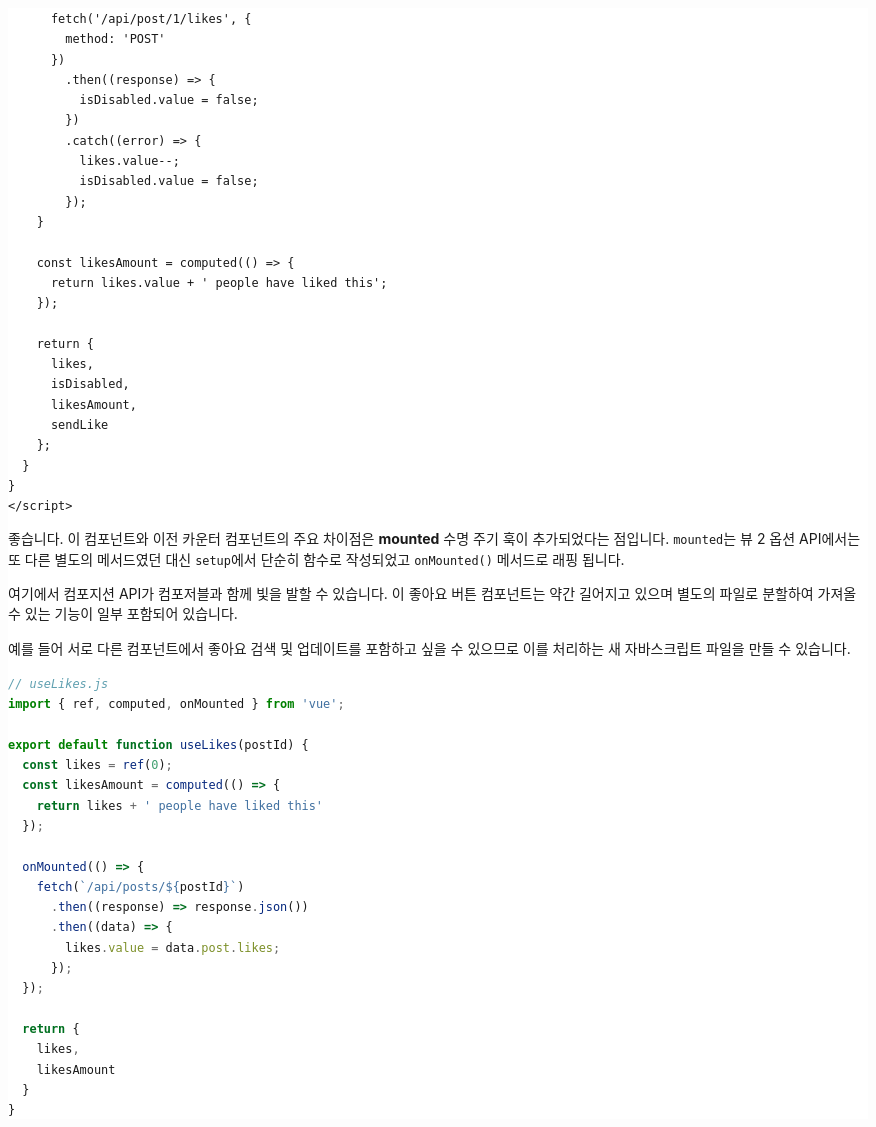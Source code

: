 ```vue
      fetch('/api/post/1/likes', {
        method: 'POST'
      })
        .then((response) => {
          isDisabled.value = false;
        })
        .catch((error) => {
          likes.value--;
          isDisabled.value = false;
        });
    }

    const likesAmount = computed(() => {
      return likes.value + ' people have liked this';
    });

    return {
      likes,
      isDisabled,
      likesAmount,
      sendLike
    };
  }
}
</script>
```

좋습니다. 이 컴포넌트와 이전 카운터 컴포넌트의 주요 차이점은 **mounted** 수명 주기 훅이 추가되었다는 점입니다. `mounted`는 뷰 2 옵션 API에서는 또 다른 별도의 메서드였던 대신 `setup`에서 단순히 함수로 작성되었고 `onMounted()` 메서드로 래핑 됩니다.

여기에서 컴포지션 API가 컴포저블과 함께 빛을 발할 수 있습니다. 이 좋아요 버튼 컴포넌트는 약간 길어지고 있으며 별도의 파일로 분할하여 가져올 수 있는 기능이 일부 포함되어 있습니다.

예를 들어 서로 다른 컴포넌트에서 좋아요 검색 및 업데이트를 포함하고 싶을 수 있으므로 이를 처리하는 새 자바스크립트 파일을 만들 수 있습니다.

```js
// useLikes.js
import { ref, computed, onMounted } from 'vue';

export default function useLikes(postId) {
  const likes = ref(0);
  const likesAmount = computed(() => {
    return likes + ' people have liked this'
  });

  onMounted(() => {
    fetch(`/api/posts/${postId}`)
      .then((response) => response.json())
      .then((data) => {
        likes.value = data.post.likes;
      });
  });

  return {
    likes,
    likesAmount
  }
}
```
